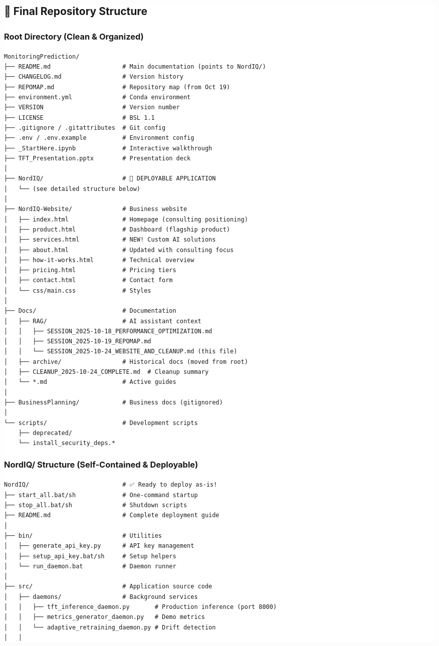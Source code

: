 ## 📂 Final Repository Structure

### Root Directory (Clean & Organized)
```
MonitoringPrediction/
├── README.md                    # Main documentation (points to NordIQ/)
├── CHANGELOG.md                 # Version history
├── REPOMAP.md                   # Repository map (from Oct 19)
├── environment.yml              # Conda environment
├── VERSION                      # Version number
├── LICENSE                      # BSL 1.1
├── .gitignore / .gitattributes  # Git config
├── .env / .env.example          # Environment config
├── _StartHere.ipynb             # Interactive walkthrough
├── TFT_Presentation.pptx        # Presentation deck
│
├── NordIQ/                      # 🎯 DEPLOYABLE APPLICATION
│   └── (see detailed structure below)
│
├── NordIQ-Website/              # Business website
│   ├── index.html               # Homepage (consulting positioning)
│   ├── product.html             # Dashboard (flagship product)
│   ├── services.html            # NEW! Custom AI solutions
│   ├── about.html               # Updated with consulting focus
│   ├── how-it-works.html        # Technical overview
│   ├── pricing.html             # Pricing tiers
│   ├── contact.html             # Contact form
│   └── css/main.css             # Styles
│
├── Docs/                        # Documentation
│   ├── RAG/                     # AI assistant context
│   │   ├── SESSION_2025-10-18_PERFORMANCE_OPTIMIZATION.md
│   │   ├── SESSION_2025-10-19_REPOMAP.md
│   │   └── SESSION_2025-10-24_WEBSITE_AND_CLEANUP.md (this file)
│   ├── archive/                 # Historical docs (moved from root)
│   ├── CLEANUP_2025-10-24_COMPLETE.md  # Cleanup summary
│   └── *.md                     # Active guides
│
├── BusinessPlanning/            # Business docs (gitignored)
│
└── scripts/                     # Development scripts
    ├── deprecated/
    └── install_security_deps.*
```

### NordIQ/ Structure (Self-Contained & Deployable)
```
NordIQ/                          # ✅ Ready to deploy as-is!
├── start_all.bat/sh             # One-command startup
├── stop_all.bat/sh              # Shutdown scripts
├── README.md                    # Complete deployment guide
│
├── bin/                         # Utilities
│   ├── generate_api_key.py      # API key management
│   ├── setup_api_key.bat/sh     # Setup helpers
│   └── run_daemon.bat           # Daemon runner
│
├── src/                         # Application source code
│   ├── daemons/                 # Background services
│   │   ├── tft_inference_daemon.py       # Production inference (port 8000)
│   │   ├── metrics_generator_daemon.py   # Demo metrics
│   │   └── adaptive_retraining_daemon.py # Drift detection
│   │
```